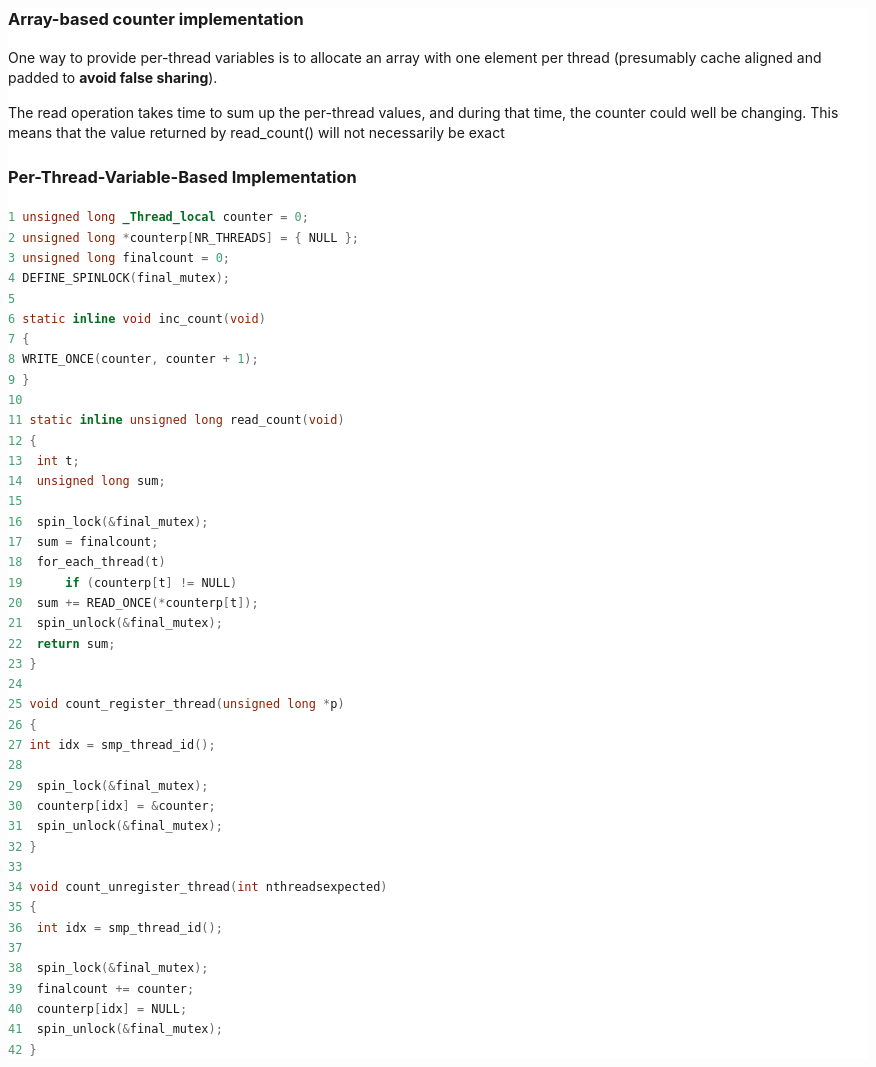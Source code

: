 ### Array-based counter implementation

One way to provide per-thread variables is to allocate an array with one element per thread (presumably cache aligned and padded to **avoid false sharing**).

The read operation takes time to sum up the per-thread values, and during that time, the counter could well be changing. This means that the value returned by read_count()  will not necessarily be exact



### Per-Thread-Variable-Based Implementation

```C
1 unsigned long _Thread_local counter = 0;
2 unsigned long *counterp[NR_THREADS] = { NULL };
3 unsigned long finalcount = 0;
4 DEFINE_SPINLOCK(final_mutex);
5
6 static inline void inc_count(void)
7 {
8 WRITE_ONCE(counter, counter + 1);
9 }
10
11 static inline unsigned long read_count(void)
12 {
13 	int t;
14 	unsigned long sum;
15
16 	spin_lock(&final_mutex);
17 	sum = finalcount;
18 	for_each_thread(t)
19 		if (counterp[t] != NULL)
20 	sum += READ_ONCE(*counterp[t]);
21 	spin_unlock(&final_mutex);
22 	return sum;
23 }
24
25 void count_register_thread(unsigned long *p)
26 {
27 int idx = smp_thread_id();
28
29 	spin_lock(&final_mutex);
30 	counterp[idx] = &counter;
31 	spin_unlock(&final_mutex);
32 }
33
34 void count_unregister_thread(int nthreadsexpected)
35 {
36 	int idx = smp_thread_id();
37
38 	spin_lock(&final_mutex);
39 	finalcount += counter;
40 	counterp[idx] = NULL;
41 	spin_unlock(&final_mutex);
42 }
```
